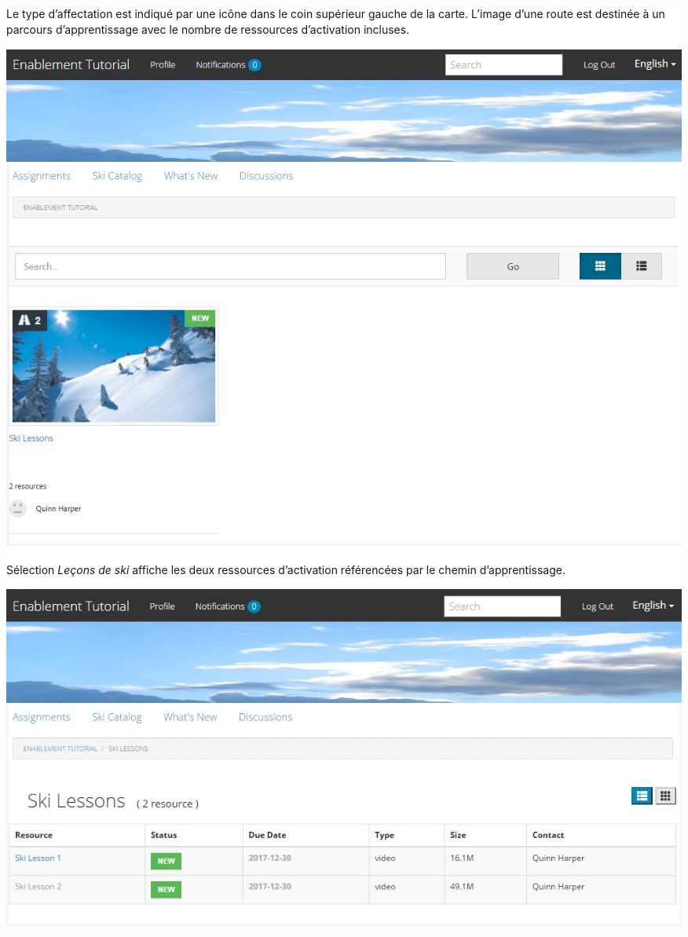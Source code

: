 Le type d’affectation est indiqué par une icône dans le coin supérieur gauche de la carte. L’image d’une route est destinée à un parcours d’apprentissage avec le nombre de ressources d’activation incluses.

![chlimage_1-435](assets/chlimage_1-435.png)

Sélection *Leçons de ski* affiche les deux ressources d’activation référencées par le chemin d’apprentissage.

![chlimage_1-436](assets/chlimage_1-436.png)
